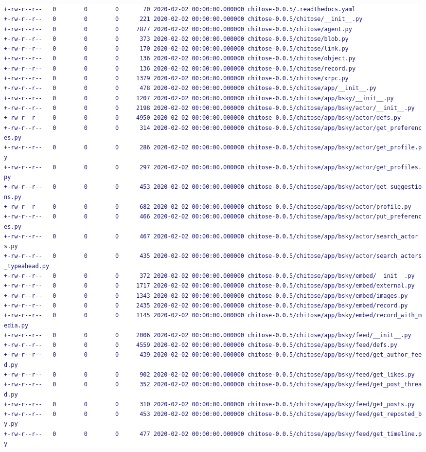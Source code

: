 ```diff
+-rw-r--r--   0        0        0       70 2020-02-02 00:00:00.000000 chitose-0.0.5/.readthedocs.yaml
+-rw-r--r--   0        0        0      221 2020-02-02 00:00:00.000000 chitose-0.0.5/chitose/__init__.py
+-rw-r--r--   0        0        0     7877 2020-02-02 00:00:00.000000 chitose-0.0.5/chitose/agent.py
+-rw-r--r--   0        0        0      373 2020-02-02 00:00:00.000000 chitose-0.0.5/chitose/blob.py
+-rw-r--r--   0        0        0      170 2020-02-02 00:00:00.000000 chitose-0.0.5/chitose/link.py
+-rw-r--r--   0        0        0      136 2020-02-02 00:00:00.000000 chitose-0.0.5/chitose/object.py
+-rw-r--r--   0        0        0      136 2020-02-02 00:00:00.000000 chitose-0.0.5/chitose/record.py
+-rw-r--r--   0        0        0     1379 2020-02-02 00:00:00.000000 chitose-0.0.5/chitose/xrpc.py
+-rw-r--r--   0        0        0      478 2020-02-02 00:00:00.000000 chitose-0.0.5/chitose/app/__init__.py
+-rw-r--r--   0        0        0     1207 2020-02-02 00:00:00.000000 chitose-0.0.5/chitose/app/bsky/__init__.py
+-rw-r--r--   0        0        0     2198 2020-02-02 00:00:00.000000 chitose-0.0.5/chitose/app/bsky/actor/__init__.py
+-rw-r--r--   0        0        0     4950 2020-02-02 00:00:00.000000 chitose-0.0.5/chitose/app/bsky/actor/defs.py
+-rw-r--r--   0        0        0      314 2020-02-02 00:00:00.000000 chitose-0.0.5/chitose/app/bsky/actor/get_preferences.py
+-rw-r--r--   0        0        0      286 2020-02-02 00:00:00.000000 chitose-0.0.5/chitose/app/bsky/actor/get_profile.py
+-rw-r--r--   0        0        0      297 2020-02-02 00:00:00.000000 chitose-0.0.5/chitose/app/bsky/actor/get_profiles.py
+-rw-r--r--   0        0        0      453 2020-02-02 00:00:00.000000 chitose-0.0.5/chitose/app/bsky/actor/get_suggestions.py
+-rw-r--r--   0        0        0      682 2020-02-02 00:00:00.000000 chitose-0.0.5/chitose/app/bsky/actor/profile.py
+-rw-r--r--   0        0        0      466 2020-02-02 00:00:00.000000 chitose-0.0.5/chitose/app/bsky/actor/put_preferences.py
+-rw-r--r--   0        0        0      467 2020-02-02 00:00:00.000000 chitose-0.0.5/chitose/app/bsky/actor/search_actors.py
+-rw-r--r--   0        0        0      435 2020-02-02 00:00:00.000000 chitose-0.0.5/chitose/app/bsky/actor/search_actors_typeahead.py
+-rw-r--r--   0        0        0      372 2020-02-02 00:00:00.000000 chitose-0.0.5/chitose/app/bsky/embed/__init__.py
+-rw-r--r--   0        0        0     1717 2020-02-02 00:00:00.000000 chitose-0.0.5/chitose/app/bsky/embed/external.py
+-rw-r--r--   0        0        0     1343 2020-02-02 00:00:00.000000 chitose-0.0.5/chitose/app/bsky/embed/images.py
+-rw-r--r--   0        0        0     2435 2020-02-02 00:00:00.000000 chitose-0.0.5/chitose/app/bsky/embed/record.py
+-rw-r--r--   0        0        0     1145 2020-02-02 00:00:00.000000 chitose-0.0.5/chitose/app/bsky/embed/record_with_media.py
+-rw-r--r--   0        0        0     2006 2020-02-02 00:00:00.000000 chitose-0.0.5/chitose/app/bsky/feed/__init__.py
+-rw-r--r--   0        0        0     4559 2020-02-02 00:00:00.000000 chitose-0.0.5/chitose/app/bsky/feed/defs.py
+-rw-r--r--   0        0        0      439 2020-02-02 00:00:00.000000 chitose-0.0.5/chitose/app/bsky/feed/get_author_feed.py
+-rw-r--r--   0        0        0      902 2020-02-02 00:00:00.000000 chitose-0.0.5/chitose/app/bsky/feed/get_likes.py
+-rw-r--r--   0        0        0      352 2020-02-02 00:00:00.000000 chitose-0.0.5/chitose/app/bsky/feed/get_post_thread.py
+-rw-r--r--   0        0        0      310 2020-02-02 00:00:00.000000 chitose-0.0.5/chitose/app/bsky/feed/get_posts.py
+-rw-r--r--   0        0        0      453 2020-02-02 00:00:00.000000 chitose-0.0.5/chitose/app/bsky/feed/get_reposted_by.py
+-rw-r--r--   0        0        0      477 2020-02-02 00:00:00.000000 chitose-0.0.5/chitose/app/bsky/feed/get_timeline.py
```